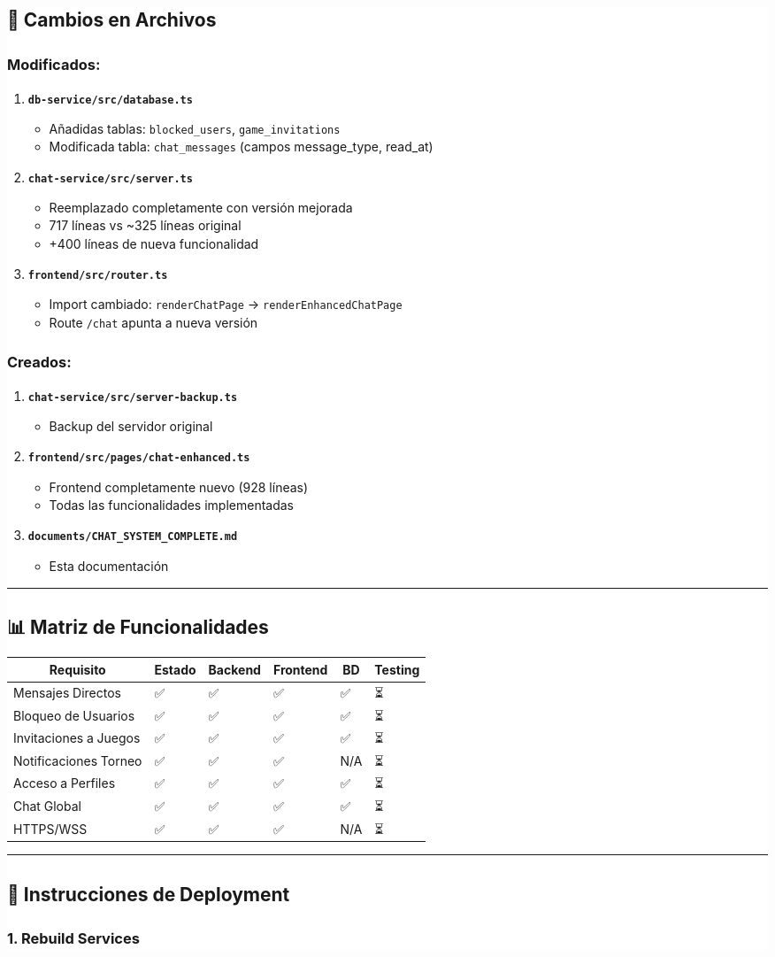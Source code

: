## 🔧 Cambios en Archivos

### Modificados:
1. **`db-service/src/database.ts`**
   - Añadidas tablas: `blocked_users`, `game_invitations`
   - Modificada tabla: `chat_messages` (campos message_type, read_at)

2. **`chat-service/src/server.ts`**
   - Reemplazado completamente con versión mejorada
   - 717 líneas vs ~325 líneas original
   - +400 líneas de nueva funcionalidad

3. **`frontend/src/router.ts`**
   - Import cambiado: `renderChatPage` → `renderEnhancedChatPage`
   - Route `/chat` apunta a nueva versión

### Creados:
1. **`chat-service/src/server-backup.ts`**
   - Backup del servidor original

2. **`frontend/src/pages/chat-enhanced.ts`**
   - Frontend completamente nuevo (928 líneas)
   - Todas las funcionalidades implementadas

3. **`documents/CHAT_SYSTEM_COMPLETE.md`**
   - Esta documentación

---

## 📊 Matriz de Funcionalidades

| Requisito | Estado | Backend | Frontend | BD | Testing |
|-----------|--------|---------|----------|-----|---------|
| Mensajes Directos | ✅ | ✅ | ✅ | ✅ | ⏳ |
| Bloqueo de Usuarios | ✅ | ✅ | ✅ | ✅ | ⏳ |
| Invitaciones a Juegos | ✅ | ✅ | ✅ | ✅ | ⏳ |
| Notificaciones Torneo | ✅ | ✅ | ✅ | N/A | ⏳ |
| Acceso a Perfiles | ✅ | ✅ | ✅ | ✅ | ⏳ |
| Chat Global | ✅ | ✅ | ✅ | ✅ | ⏳ |
| HTTPS/WSS | ✅ | ✅ | ✅ | N/A | ⏳ |

---

## 🚀 Instrucciones de Deployment

### 1. Rebuild Services
